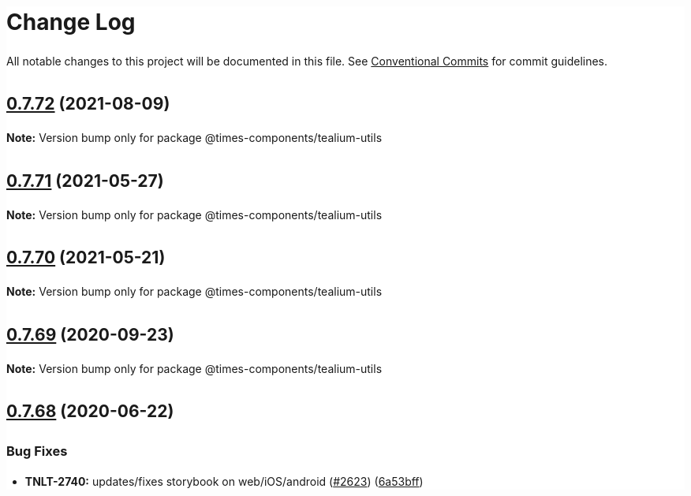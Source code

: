 # Change Log

All notable changes to this project will be documented in this file.
See [Conventional Commits](https://conventionalcommits.org) for commit guidelines.

## [0.7.72](https://github.com/newsuk/times-components/compare/@times-components/tealium-utils@0.7.71...@times-components/tealium-utils@0.7.72) (2021-08-09)

**Note:** Version bump only for package @times-components/tealium-utils





## [0.7.71](https://github.com/newsuk/times-components/compare/@times-components/tealium-utils@0.7.70...@times-components/tealium-utils@0.7.71) (2021-05-27)

**Note:** Version bump only for package @times-components/tealium-utils





## [0.7.70](https://github.com/newsuk/times-components/compare/@times-components/tealium-utils@0.7.69...@times-components/tealium-utils@0.7.70) (2021-05-21)

**Note:** Version bump only for package @times-components/tealium-utils





## [0.7.69](https://github.com/newsuk/times-components/compare/@times-components/tealium-utils@0.7.68...@times-components/tealium-utils@0.7.69) (2020-09-23)

**Note:** Version bump only for package @times-components/tealium-utils





## [0.7.68](https://github.com/newsuk/times-components/compare/@times-components/tealium-utils@0.7.67...@times-components/tealium-utils@0.7.68) (2020-06-22)


### Bug Fixes

* **TNLT-2740:** updates/fixes storybook on web/iOS/android ([#2623](https://github.com/newsuk/times-components/issues/2623)) ([6a53bff](https://github.com/newsuk/times-components/commit/6a53bff6c9a2292bfcea79008cc1bcb4aadb3bd4))

